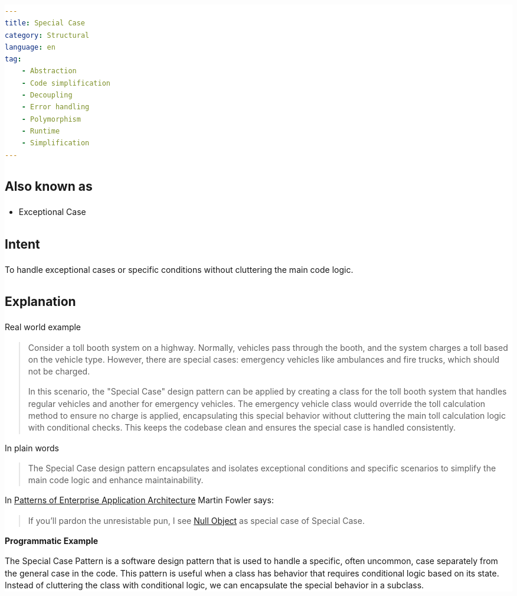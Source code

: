 ```yaml
---
title: Special Case
category: Structural
language: en
tag:
    - Abstraction
    - Code simplification
    - Decoupling
    - Error handling
    - Polymorphism
    - Runtime
    - Simplification
---
```


## Also known as

* Exceptional Case

## Intent

To handle exceptional cases or specific conditions without cluttering the main code logic.

## Explanation

Real world example

> Consider a toll booth system on a highway. Normally, vehicles pass through the booth, and the system charges a toll based on the vehicle type. However, there are special cases: emergency vehicles like ambulances and fire trucks, which should not be charged.
>
> In this scenario, the "Special Case" design pattern can be applied by creating a class for the toll booth system that handles regular vehicles and another for emergency vehicles. The emergency vehicle class would override the toll calculation method to ensure no charge is applied, encapsulating this special behavior without cluttering the main toll calculation logic with conditional checks. This keeps the codebase clean and ensures the special case is handled consistently.

In plain words

> The Special Case design pattern encapsulates and isolates exceptional conditions and specific scenarios to simplify the main code logic and enhance maintainability.

In [Patterns of Enterprise Application Architecture](https://amzn.to/3WfKBPR) Martin Fowler says:

> If you’ll pardon the unresistable pun, I see [Null Object](https://java-design-patterns.com/patterns/null-object/) as special case of Special Case.

**Programmatic Example**

The Special Case Pattern is a software design pattern that is used to handle a specific, often uncommon, case separately from the general case in the code. This pattern is useful when a class has behavior that requires conditional logic based on its state. Instead of cluttering the class with conditional logic, we can encapsulate the special behavior in a subclass.
